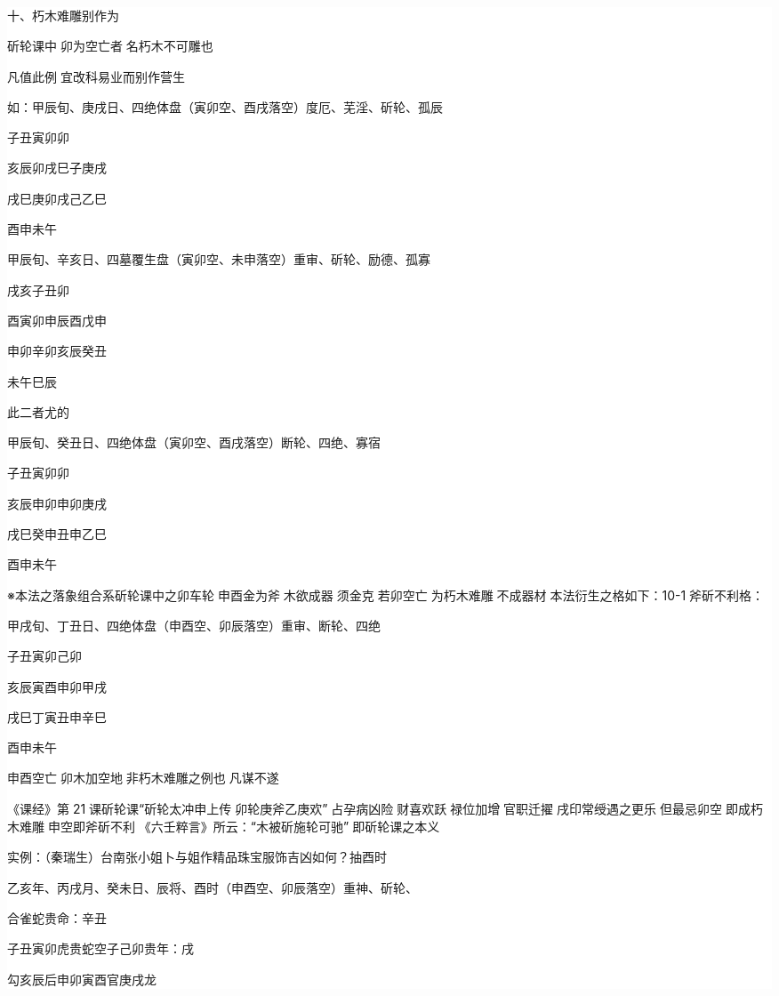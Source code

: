 十、朽木难雕别作为

斫轮课中 卯为空亡者 名朽木不可雕也

凡值此例 宜改科易业而别作营生

如：甲辰旬、庚戌日、四绝体盘（寅卯空、酉戌落空）度厄、芜淫、斫轮、孤辰

子丑寅卯卯

亥辰卯戌巳子庚戌

戌巳庚卯戌己乙巳

酉申未午

甲辰旬、辛亥日、四墓覆生盘（寅卯空、未申落空）重审、斫轮、励德、孤寡

戌亥子丑卯

酉寅卯申辰酉戊申

申卯辛卯亥辰癸丑

未午巳辰

此二者尤的

甲辰旬、癸丑日、四绝体盘（寅卯空、酉戌落空）断轮、四绝、寡宿

子丑寅卯卯

亥辰申卯申卯庚戌

戌巳癸申丑申乙巳

酉申未午

※本法之落象组合系斫轮课中之卯车轮 申酉金为斧 木欲成器 须金克 若卯空亡 为朽木难雕 不成器材 本法衍生之格如下：10-1 斧斫不利格：

甲戌旬、丁丑日、四绝体盘（申酉空、卯辰落空）重审、断轮、四绝

子丑寅卯己卯

亥辰寅酉申卯甲戌

戌巳丁寅丑申辛巳

酉申未午

申酉空亡 卯木加空地 非朽木难雕之例也 凡谋不遂

《课经》第 21 课斫轮课“斫轮太冲申上传 卯轮庚斧乙庚欢” 占孕病凶险 财喜欢跃 禄位加增 官职迁擢 戌印常绶遇之更乐 但最忌卯空 即成朽木难雕 申空即斧斫不利 《六壬粹言》所云：“木被斫施轮可驰” 即斫轮课之本义

实例：（秦瑞生）台南张小姐卜与姐作精品珠宝服饰吉凶如何？抽酉时

乙亥年、丙戌月、癸未日、辰将、酉时（申酉空、卯辰落空）重神、斫轮、

合雀蛇贵命：辛丑

子丑寅卯虎贵蛇空子己卯贵年：戌

勾亥辰后申卯寅酉官庚戌龙
